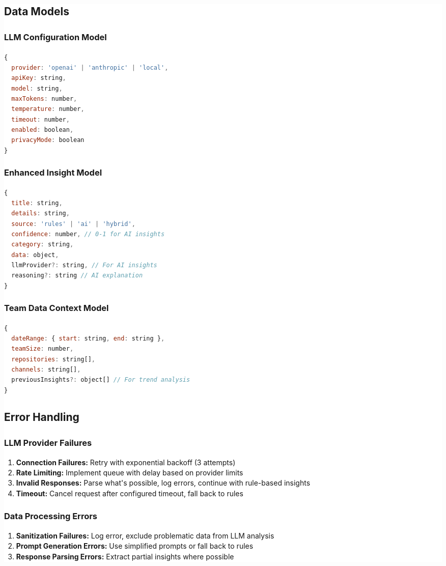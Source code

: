 ## Data Models

### LLM Configuration Model
```javascript
{
  provider: 'openai' | 'anthropic' | 'local',
  apiKey: string,
  model: string,
  maxTokens: number,
  temperature: number,
  timeout: number,
  enabled: boolean,
  privacyMode: boolean
}
```

### Enhanced Insight Model
```javascript
{
  title: string,
  details: string,
  source: 'rules' | 'ai' | 'hybrid',
  confidence: number, // 0-1 for AI insights
  category: string,
  data: object,
  llmProvider?: string, // For AI insights
  reasoning?: string // AI explanation
}
```

### Team Data Context Model
```javascript
{
  dateRange: { start: string, end: string },
  teamSize: number,
  repositories: string[],
  channels: string[],
  previousInsights?: object[] // For trend analysis
}
```

## Error Handling

### LLM Provider Failures
1. **Connection Failures:** Retry with exponential backoff (3 attempts)
2. **Rate Limiting:** Implement queue with delay based on provider limits
3. **Invalid Responses:** Parse what's possible, log errors, continue with rule-based insights
4. **Timeout:** Cancel request after configured timeout, fall back to rules

### Data Processing Errors
1. **Sanitization Failures:** Log error, exclude problematic data from LLM analysis
2. **Prompt Generation Errors:** Use simplified prompts or fall back to rules
3. **Response Parsing Errors:** Extract partial insights where possible
